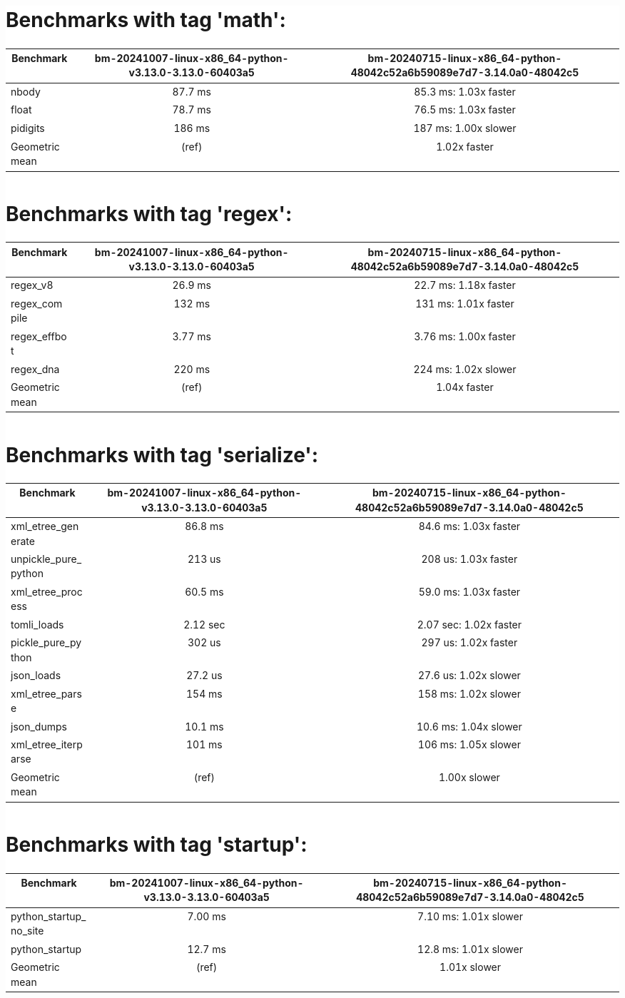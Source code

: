Benchmarks with tag 'math':
===========================

| Benchmark      | bm-20241007-linux-x86_64-python-v3.13.0-3.13.0-60403a5 | bm-20240715-linux-x86_64-python-48042c52a6b59089e7d7-3.14.0a0-48042c5 |
|----------------|:------------------------------------------------------:|:---------------------------------------------------------------------:|
| nbody          | 87.7 ms                                                | 85.3 ms: 1.03x faster                                                 |
| float          | 78.7 ms                                                | 76.5 ms: 1.03x faster                                                 |
| pidigits       | 186 ms                                                 | 187 ms: 1.00x slower                                                  |
| Geometric mean | (ref)                                                  | 1.02x faster                                                          |

Benchmarks with tag 'regex':
============================

| Benchmark      | bm-20241007-linux-x86_64-python-v3.13.0-3.13.0-60403a5 | bm-20240715-linux-x86_64-python-48042c52a6b59089e7d7-3.14.0a0-48042c5 |
|----------------|:------------------------------------------------------:|:---------------------------------------------------------------------:|
| regex_v8       | 26.9 ms                                                | 22.7 ms: 1.18x faster                                                 |
| regex_compile  | 132 ms                                                 | 131 ms: 1.01x faster                                                  |
| regex_effbot   | 3.77 ms                                                | 3.76 ms: 1.00x faster                                                 |
| regex_dna      | 220 ms                                                 | 224 ms: 1.02x slower                                                  |
| Geometric mean | (ref)                                                  | 1.04x faster                                                          |

Benchmarks with tag 'serialize':
================================

| Benchmark            | bm-20241007-linux-x86_64-python-v3.13.0-3.13.0-60403a5 | bm-20240715-linux-x86_64-python-48042c52a6b59089e7d7-3.14.0a0-48042c5 |
|----------------------|:------------------------------------------------------:|:---------------------------------------------------------------------:|
| xml_etree_generate   | 86.8 ms                                                | 84.6 ms: 1.03x faster                                                 |
| unpickle_pure_python | 213 us                                                 | 208 us: 1.03x faster                                                  |
| xml_etree_process    | 60.5 ms                                                | 59.0 ms: 1.03x faster                                                 |
| tomli_loads          | 2.12 sec                                               | 2.07 sec: 1.02x faster                                                |
| pickle_pure_python   | 302 us                                                 | 297 us: 1.02x faster                                                  |
| json_loads           | 27.2 us                                                | 27.6 us: 1.02x slower                                                 |
| xml_etree_parse      | 154 ms                                                 | 158 ms: 1.02x slower                                                  |
| json_dumps           | 10.1 ms                                                | 10.6 ms: 1.04x slower                                                 |
| xml_etree_iterparse  | 101 ms                                                 | 106 ms: 1.05x slower                                                  |
| Geometric mean       | (ref)                                                  | 1.00x slower                                                          |

Benchmarks with tag 'startup':
==============================

| Benchmark              | bm-20241007-linux-x86_64-python-v3.13.0-3.13.0-60403a5 | bm-20240715-linux-x86_64-python-48042c52a6b59089e7d7-3.14.0a0-48042c5 |
|------------------------|:------------------------------------------------------:|:---------------------------------------------------------------------:|
| python_startup_no_site | 7.00 ms                                                | 7.10 ms: 1.01x slower                                                 |
| python_startup         | 12.7 ms                                                | 12.8 ms: 1.01x slower                                                 |
| Geometric mean         | (ref)                                                  | 1.01x slower                                                          |

